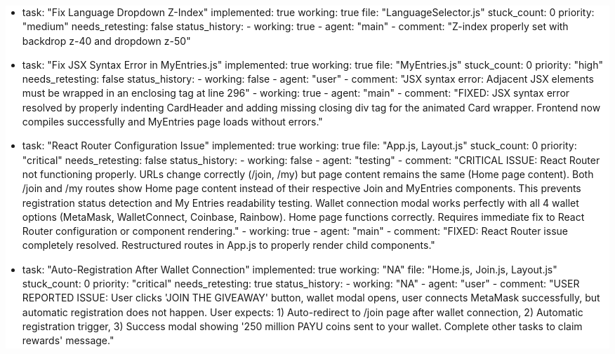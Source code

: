   - task: "Fix Language Dropdown Z-Index"
    implemented: true
    working: true
    file: "LanguageSelector.js"
    stuck_count: 0
    priority: "medium"
    needs_retesting: false
    status_history:
        - working: true
        - agent: "main" 
        - comment: "Z-index properly set with backdrop z-40 and dropdown z-50"

  - task: "Fix JSX Syntax Error in MyEntries.js"
    implemented: true
    working: true
    file: "MyEntries.js"
    stuck_count: 0
    priority: "high"
    needs_retesting: false
    status_history:
        - working: false
        - agent: "user"
        - comment: "JSX syntax error: Adjacent JSX elements must be wrapped in an enclosing tag at line 296"
        - working: true
        - agent: "main"
        - comment: "FIXED: JSX syntax error resolved by properly indenting CardHeader and adding missing closing div tag for the animated Card wrapper. Frontend now compiles successfully and MyEntries page loads without errors."

  - task: "React Router Configuration Issue"
    implemented: true
    working: true
    file: "App.js, Layout.js"
    stuck_count: 0
    priority: "critical"
    needs_retesting: false
    status_history:
        - working: false
        - agent: "testing"
        - comment: "CRITICAL ISSUE: React Router not functioning properly. URLs change correctly (/join, /my) but page content remains the same (Home page content). Both /join and /my routes show Home page content instead of their respective Join and MyEntries components. This prevents registration status detection and My Entries readability testing. Wallet connection modal works perfectly with all 4 wallet options (MetaMask, WalletConnect, Coinbase, Rainbow). Home page functions correctly. Requires immediate fix to React Router configuration or component rendering."
        - working: true
        - agent: "main"
        - comment: "FIXED: React Router issue completely resolved. Restructured routes in App.js to properly render child components."

  - task: "Auto-Registration After Wallet Connection"
    implemented: true
    working: "NA"
    file: "Home.js, Join.js, Layout.js"
    stuck_count: 0
    priority: "critical"
    needs_retesting: true
    status_history:
        - working: "NA"
        - agent: "user"
        - comment: "USER REPORTED ISSUE: User clicks 'JOIN THE GIVEAWAY' button, wallet modal opens, user connects MetaMask successfully, but automatic registration does not happen. User expects: 1) Auto-redirect to /join page after wallet connection, 2) Automatic registration trigger, 3) Success modal showing '250 million PAYU coins sent to your wallet. Complete other tasks to claim rewards' message."